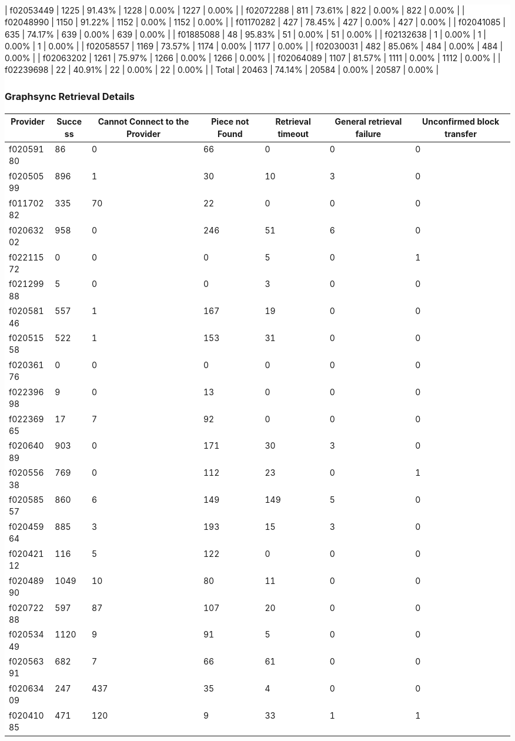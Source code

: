 | f02053449 |                 1225 |                  91.43% |            1228 |              0.00% |               1227 |                 0.00% |
| f02072288 |                  811 |                  73.61% |             822 |              0.00% |                822 |                 0.00% |
| f02048990 |                 1150 |                  91.22% |            1152 |              0.00% |               1152 |                 0.00% |
| f01170282 |                  427 |                  78.45% |             427 |              0.00% |                427 |                 0.00% |
| f02041085 |                  635 |                  74.17% |             639 |              0.00% |                639 |                 0.00% |
| f01885088 |                   48 |                  95.83% |              51 |              0.00% |                 51 |                 0.00% |
| f02132638 |                    1 |                   0.00% |               1 |              0.00% |                  1 |                 0.00% |
| f02058557 |                 1169 |                  73.57% |            1174 |              0.00% |               1177 |                 0.00% |
| f02030031 |                  482 |                  85.06% |             484 |              0.00% |                484 |                 0.00% |
| f02063202 |                 1261 |                  75.97% |            1266 |              0.00% |               1266 |                 0.00% |
| f02064089 |                 1107 |                  81.57% |            1111 |              0.00% |               1112 |                 0.00% |
| f02239698 |                   22 |                  40.91% |              22 |              0.00% |                 22 |                 0.00% |
| Total     |                20463 |                  74.14% |           20584 |              0.00% |              20587 |                 0.00% |

### Graphsync Retrieval Details
| Provider  | Success | Cannot Connect to the Provider | Piece not Found | Retrieval timeout | General retrieval failure | Unconfirmed block transfer |
| --------- | ------- | ------------------------------ | --------------- | ----------------- | ------------------------- | -------------------------- |
| f02059180 | 86      | 0                              | 66              | 0                 | 0                         | 0                          |
| f02050599 | 896     | 1                              | 30              | 10                | 3                         | 0                          |
| f01170282 | 335     | 70                             | 22              | 0                 | 0                         | 0                          |
| f02063202 | 958     | 0                              | 246             | 51                | 6                         | 0                          |
| f02211572 | 0       | 0                              | 0               | 5                 | 0                         | 1                          |
| f02129988 | 5       | 0                              | 0               | 3                 | 0                         | 0                          |
| f02058146 | 557     | 1                              | 167             | 19                | 0                         | 0                          |
| f02051558 | 522     | 1                              | 153             | 31                | 0                         | 0                          |
| f02036176 | 0       | 0                              | 0               | 0                 | 0                         | 0                          |
| f02239698 | 9       | 0                              | 13              | 0                 | 0                         | 0                          |
| f02236965 | 17      | 7                              | 92              | 0                 | 0                         | 0                          |
| f02064089 | 903     | 0                              | 171             | 30                | 3                         | 0                          |
| f02055638 | 769     | 0                              | 112             | 23                | 0                         | 1                          |
| f02058557 | 860     | 6                              | 149             | 149               | 5                         | 0                          |
| f02045964 | 885     | 3                              | 193             | 15                | 3                         | 0                          |
| f02042112 | 116     | 5                              | 122             | 0                 | 0                         | 0                          |
| f02048990 | 1049    | 10                             | 80              | 11                | 0                         | 0                          |
| f02072288 | 597     | 87                             | 107             | 20                | 0                         | 0                          |
| f02053449 | 1120    | 9                              | 91              | 5                 | 0                         | 0                          |
| f02056391 | 682     | 7                              | 66              | 61                | 0                         | 0                          |
| f02063409 | 247     | 437                            | 35              | 4                 | 0                         | 0                          |
| f02041085 | 471     | 120                            | 9               | 33                | 1                         | 1                          |